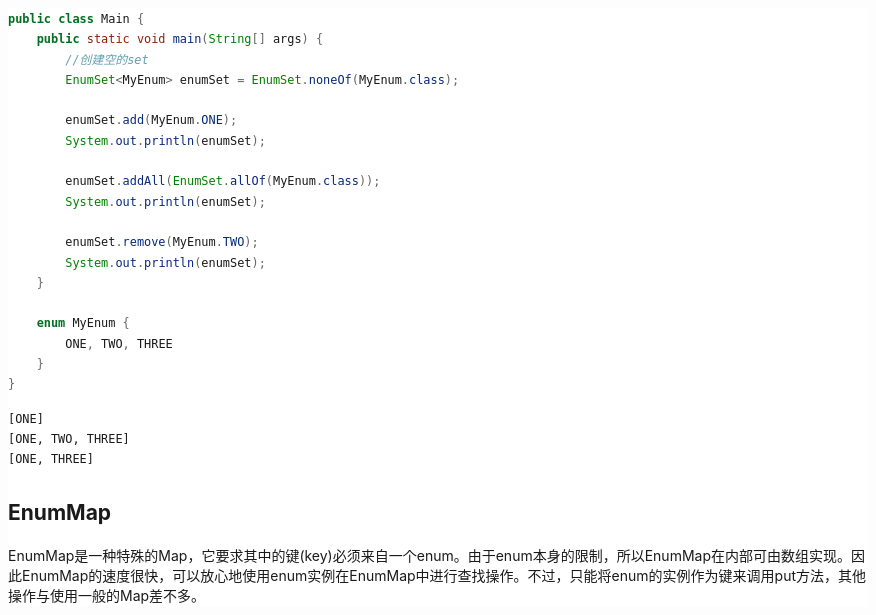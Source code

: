 ```java
public class Main {
    public static void main(String[] args) {
        //创建空的set
        EnumSet<MyEnum> enumSet = EnumSet.noneOf(MyEnum.class);

        enumSet.add(MyEnum.ONE);
        System.out.println(enumSet);

        enumSet.addAll(EnumSet.allOf(MyEnum.class));
        System.out.println(enumSet);

        enumSet.remove(MyEnum.TWO);
        System.out.println(enumSet);
    }

    enum MyEnum {
        ONE, TWO, THREE
    }
}
```

```
[ONE]
[ONE, TWO, THREE]
[ONE, THREE]
```

## EnumMap

EnumMap是一种特殊的Map，它要求其中的键(key)必须来自一个enum。由于enum本身的限制，所以EnumMap在内部可由数组实现。因此EnumMap的速度很快，可以放心地使用enum实例在EnumMap中进行查找操作。不过，只能将enum的实例作为键来调用put方法，其他操作与使用一般的Map差不多。